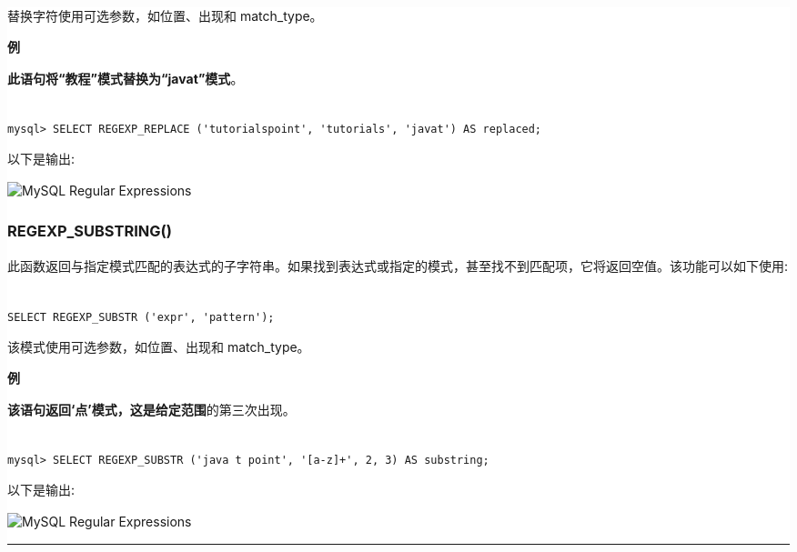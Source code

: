 替换字符使用可选参数，如位置、出现和 match_type。

**例**

**此语句将“教程”模式替换为“javat”模式**。

```

mysql> SELECT REGEXP_REPLACE ('tutorialspoint', 'tutorials', 'javat') AS replaced;

```

以下是输出:

![MySQL Regular Expressions](../Images/1e285384a56e55d5829814d887a248ef.png)

### REGEXP_SUBSTRING()

此函数返回与指定模式匹配的表达式的子字符串。如果找到表达式或指定的模式，甚至找不到匹配项，它将返回空值。该功能可以如下使用:

```

SELECT REGEXP_SUBSTR ('expr', 'pattern');

```

该模式使用可选参数，如位置、出现和 match_type。

**例**

**该语句返回‘点’模式，这是给定范围**的第三次出现。

```

mysql> SELECT REGEXP_SUBSTR ('java t point', '[a-z]+', 2, 3) AS substring;

```

以下是输出:

![MySQL Regular Expressions](../Images/e9319df570ff8a2f8fc2aa3afef4bd75.png)

* * ***